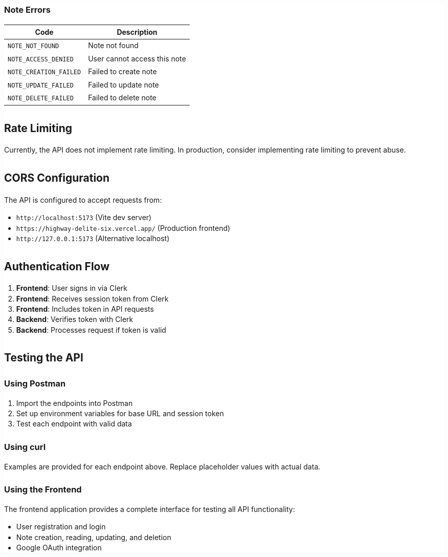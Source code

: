 ### Note Errors

| Code | Description |
|------|-------------|
| `NOTE_NOT_FOUND` | Note not found |
| `NOTE_ACCESS_DENIED` | User cannot access this note |
| `NOTE_CREATION_FAILED` | Failed to create note |
| `NOTE_UPDATE_FAILED` | Failed to update note |
| `NOTE_DELETE_FAILED` | Failed to delete note |

## Rate Limiting

Currently, the API does not implement rate limiting. In production, consider implementing rate limiting to prevent abuse.

## CORS Configuration

The API is configured to accept requests from:
- `http://localhost:5173` (Vite dev server)
- `https://highway-delite-six.vercel.app/` (Production frontend)
- `http://127.0.0.1:5173` (Alternative localhost)

## Authentication Flow

1. **Frontend**: User signs in via Clerk
2. **Frontend**: Receives session token from Clerk
3. **Frontend**: Includes token in API requests
4. **Backend**: Verifies token with Clerk
5. **Backend**: Processes request if token is valid

## Testing the API

### Using Postman

1. Import the endpoints into Postman
2. Set up environment variables for base URL and session token
3. Test each endpoint with valid data

### Using curl

Examples are provided for each endpoint above. Replace placeholder values with actual data.

### Using the Frontend

The frontend application provides a complete interface for testing all API functionality:
- User registration and login
- Note creation, reading, updating, and deletion
- Google OAuth integration
